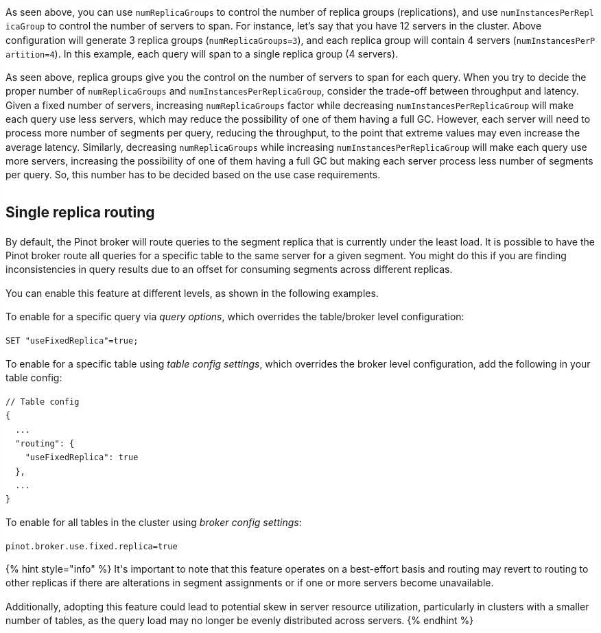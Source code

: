 As seen above, you can use `numReplicaGroups` to control the number of replica groups (replications), and use `numInstancesPerReplicaGroup` to control the number of servers to span. For instance, let’s say that you have 12 servers in the cluster. Above configuration will generate 3 replica groups (`numReplicaGroups=3`), and each replica group will contain 4 servers (`numInstancesPerPartition=4`). In this example, each query will span to a single replica group (4 servers).

As seen above, replica groups give you the control on the number of servers to span for each query. When you try to decide the proper number of `numReplicaGroups` and `numInstancesPerReplicaGroup`, consider the trade-off between throughput and latency. Given a fixed number of servers, increasing `numReplicaGroups` factor while decreasing `numInstancesPerReplicaGroup` will make each query use less servers, which may reduce the possibility of one of them having a full GC. However, each server will need to process more number of segments per query, reducing the throughput, to the point that extreme values may even increase the average latency. Similarly, decreasing `numReplicaGroups` while increasing `numInstancesPerReplicaGroup` will make each query use more servers, increasing the possibility of one of them having a full GC but making each server process less number of segments per query. So, this number has to be decided based on the use case requirements.

## Single replica routing

By default, the Pinot broker will route queries to the segment replica that is currently under the least load. It is possible to have the Pinot broker route all queries for a specific table to the same server for a given segment. You might do this if you are finding inconsistencies in query results due to an offset for consuming segments across different replicas.

You can enable this feature at different levels, as shown in the following examples.

To enable for a specific query via _query options_, which overrides the table/broker level configuration:

```
SET "useFixedReplica"=true;
```

To enable for a specific table using _table config settings_, which overrides the broker level configuration, add the following in your table config:

```
// Table config
{
  ...
  "routing": {
    "useFixedReplica": true
  },
  ...
}
```

To enable for all tables in the cluster using _broker config settings_:

```
pinot.broker.use.fixed.replica=true
```

{% hint style="info" %}
It's important to note that this feature operates on a best-effort basis and routing may revert to routing to other replicas if there are alterations in segment assignments or if one or more servers become unavailable.

Additionally, adopting this feature could lead to potential skew in server resource utilization, particularly in clusters with a smaller number of tables, as the query load may no longer be evenly distributed across servers.
{% endhint %}
